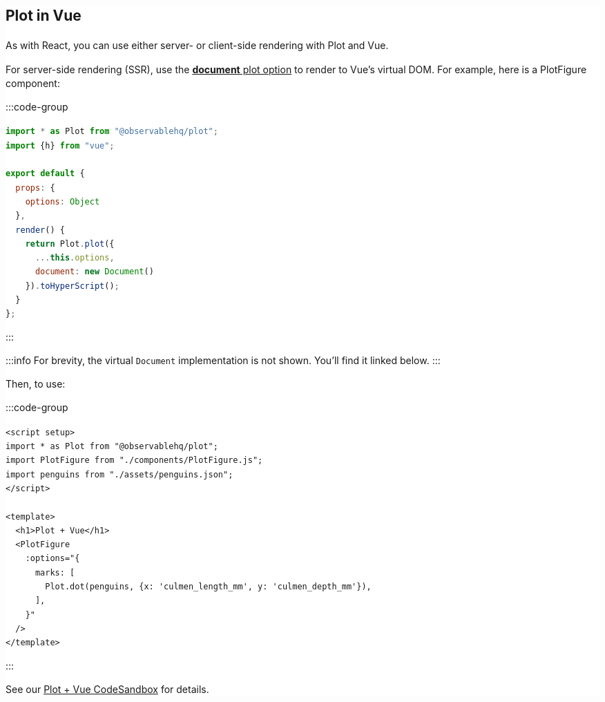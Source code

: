 ## Plot in Vue

As with React, you can use either server- or client-side rendering with Plot and Vue.

For server-side rendering (SSR), use the [**document** plot option](./features/plots.md) to render to Vue’s virtual DOM. For example, here is a PlotFigure component:

:::code-group
```js [PlotFigure.js]
import * as Plot from "@observablehq/plot";
import {h} from "vue";

export default {
  props: {
    options: Object
  },
  render() {
    return Plot.plot({
      ...this.options,
      document: new Document()
    }).toHyperScript();
  }
};
```
:::

:::info
For brevity, the virtual `Document` implementation is not shown. You’ll find it linked below.
:::

Then, to use:

:::code-group
```vue [App.vue]
<script setup>
import * as Plot from "@observablehq/plot";
import PlotFigure from "./components/PlotFigure.js";
import penguins from "./assets/penguins.json";
</script>

<template>
  <h1>Plot + Vue</h1>
  <PlotFigure
    :options="{
      marks: [
        Plot.dot(penguins, {x: 'culmen_length_mm', y: 'culmen_depth_mm'}),
      ],
    }"
  />
</template>
```
:::

See our [Plot + Vue CodeSandbox](https://codesandbox.io/p/sandbox/plot-vue-jlgg2w?file=/src/App.vue) for details.
